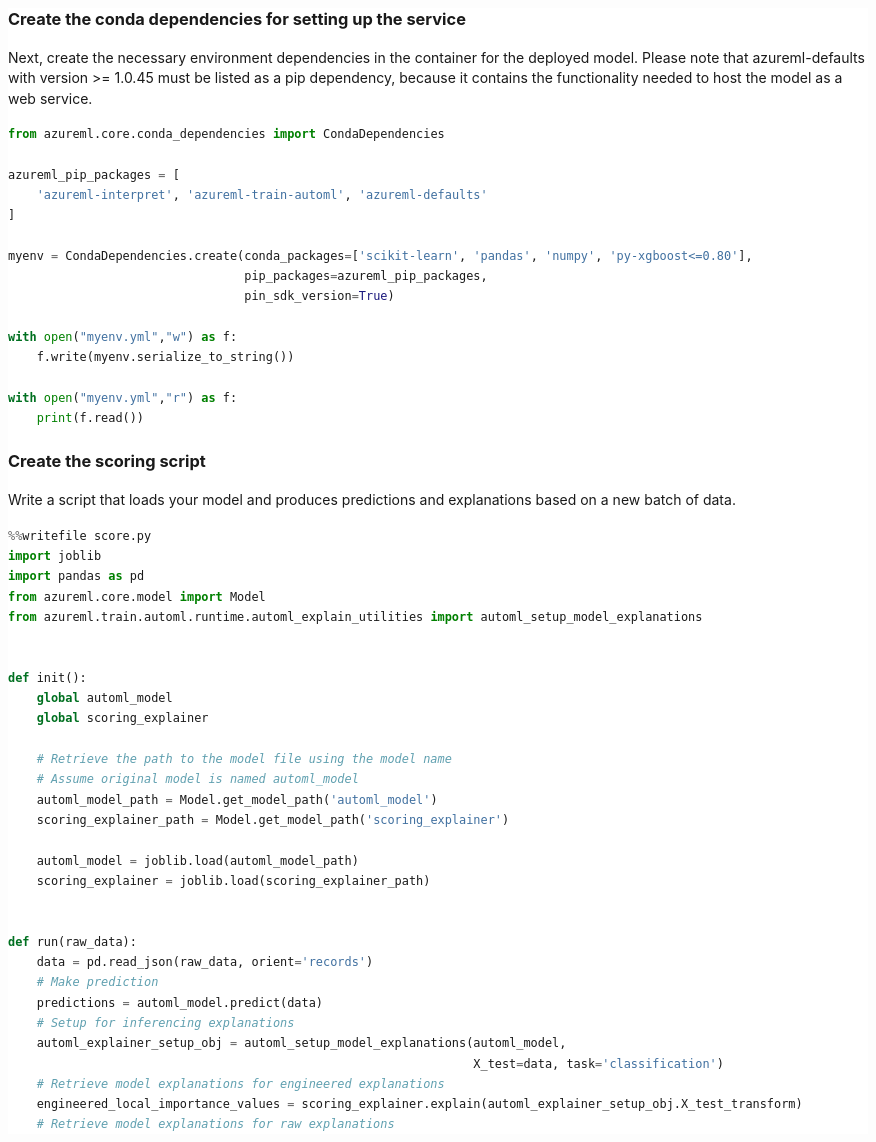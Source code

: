 ### Create the conda dependencies for setting up the service

Next, create the necessary environment dependencies in the container for the deployed model. Please note that azureml-defaults with version >= 1.0.45 must be listed as a pip dependency, because it contains the functionality needed to host the model as a web service.

```python
from azureml.core.conda_dependencies import CondaDependencies

azureml_pip_packages = [
    'azureml-interpret', 'azureml-train-automl', 'azureml-defaults'
]

myenv = CondaDependencies.create(conda_packages=['scikit-learn', 'pandas', 'numpy', 'py-xgboost<=0.80'],
                                 pip_packages=azureml_pip_packages,
                                 pin_sdk_version=True)

with open("myenv.yml","w") as f:
    f.write(myenv.serialize_to_string())

with open("myenv.yml","r") as f:
    print(f.read())

```

### Create the scoring script

Write a script that loads your model and produces predictions and explanations based on a new batch of data.

```python
%%writefile score.py
import joblib
import pandas as pd
from azureml.core.model import Model
from azureml.train.automl.runtime.automl_explain_utilities import automl_setup_model_explanations


def init():
    global automl_model
    global scoring_explainer

    # Retrieve the path to the model file using the model name
    # Assume original model is named automl_model
    automl_model_path = Model.get_model_path('automl_model')
    scoring_explainer_path = Model.get_model_path('scoring_explainer')

    automl_model = joblib.load(automl_model_path)
    scoring_explainer = joblib.load(scoring_explainer_path)


def run(raw_data):
    data = pd.read_json(raw_data, orient='records')
    # Make prediction
    predictions = automl_model.predict(data)
    # Setup for inferencing explanations
    automl_explainer_setup_obj = automl_setup_model_explanations(automl_model,
                                                                 X_test=data, task='classification')
    # Retrieve model explanations for engineered explanations
    engineered_local_importance_values = scoring_explainer.explain(automl_explainer_setup_obj.X_test_transform)
    # Retrieve model explanations for raw explanations
```